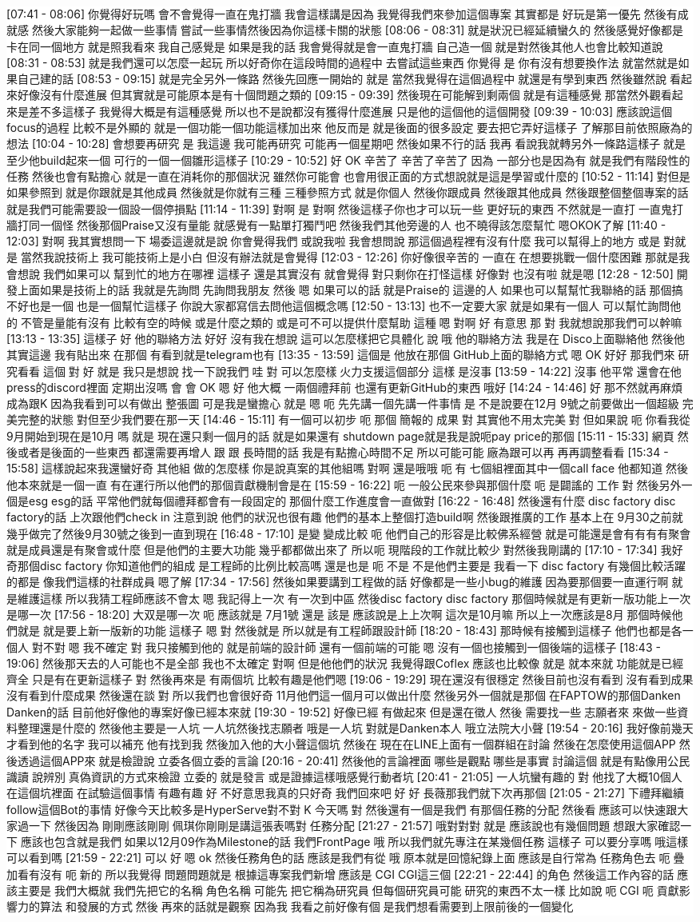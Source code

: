 [07:41 - 08:06] 你覺得好玩嗎 會不會覺得一直在鬼打牆 我會這樣講是因為 我覺得我們來參加這個專案 其實都是 好玩是第一優先 然後有成就感 然後大家能夠一起做一些事情 嘗試一些事情然後因為你這樣卡關的狀態
[08:06 - 08:31] 就是狀況已經延續蠻久的 然後感覺好像都是卡在同一個地方 就是照我看來 我自己感覺是 如果是我的話 我會覺得就是會一直鬼打牆 自己造一個 就是對然後其他人也會比較知道說
[08:31 - 08:53] 就是我們還可以怎麼一起玩 所以好奇你在這段時間的過程中 去嘗試這些東西 你覺得 是 你有沒有想要換作法 就當然就是如果自己建的話
[08:53 - 09:15] 就是完全另外一條路 然後先回應一開始的 就是 當然我覺得在這個過程中 就還是有學到東西 然後雖然說 看起來好像沒有什麼進展 但其實就是可能原本是有十個問題之類的
[09:15 - 09:39] 然後現在可能解到剩兩個 就是有這種感覺 那當然外觀看起來是差不多這樣子 我覺得大概是有這種感覺 所以也不是說都沒有獲得什麼進展 只是他的這個他的這個開發
[09:39 - 10:03] 應該說這個focus的過程 比較不是外顯的 就是一個功能一個功能這樣加出來 他反而是 就是後面的很多設定 要去把它弄好這樣子 了解那目前依照廠為的想法
[10:04 - 10:28] 會想要再研究 是 我這邊 我可能再研究 可能再一個星期吧 然後如果不行的話 我再 看說我就轉另外一條路這樣子 就是至少他build起來一個 可行的一個一個雛形這樣子
[10:29 - 10:52] 好 OK 辛苦了 辛苦了辛苦了 因為 一部分也是因為有 就是我們有階段性的任務 然後也會有點擔心 就是一直在消耗你的那個狀況 雖然你可能會 也會用很正面的方式想說就是這是學習或什麼的
[10:52 - 11:14] 對但是如果參照到 就是你跟就是其他成員 然後就是你就有三種 三種參照方式 就是你個人 然後你跟成員 然後跟其他成員 然後跟整個整個專案的話 就是我們可能需要設一個設一個停損點
[11:14 - 11:39] 對啊 是 對啊 然後這樣子你也才可以玩一些 更好玩的東西 不然就是一直打 一直鬼打牆打同一個怪 然後那個Praise又沒有量能 就感覺有一點單打獨鬥吧 然後我們其他旁邊的人 也不曉得該怎麼幫忙 嗯OKOK了解
[11:40 - 12:03] 對啊 我其實想問一下 場委這邊就是說 你會覺得我們 或說我啦 我會想問說 那這個過程裡有沒有什麼 我可以幫得上的地方 或是 對就是 當然我說技術上 我可能技術上是小白 但沒有辦法就是會覺得
[12:03 - 12:26] 你好像很辛苦的 一直在 在想要挑戰一個什麼困難 那就是我會想說 我們如果可以 幫到忙的地方在哪裡 這樣子 還是其實沒有 就會覺得 對只剩你在打怪這樣 好像對 也沒有啦 就是嗯
[12:28 - 12:50] 開發上面如果是技術上的話 我就是先詢問 先詢問我朋友 然後 嗯 如果可以的話 就是Praise的 這邊的人 如果也可以幫幫忙我聯絡的話 那個搞不好也是一個 也是一個幫忙這樣子 你說大家都寫信去問他這個概念嗎
[12:50 - 13:13] 也不一定要大家 就是如果有一個人 可以幫忙詢問他 的 不管是量能有沒有 比較有空的時候 或是什麼之類的 或是可不可以提供什麼幫助 這種 嗯 對啊 好 有意思 那 對 我就想說那我們可以幹嘛
[13:13 - 13:35] 這樣子 好 他的聯絡方法 好好 沒有我在想說 這可以怎麼樣把它具體化 說 哦 他的聯絡方法 我是在 Disco上面聯絡他 然後他其實這邊 我有貼出來 在那個 有看到就是telegram也有
[13:35 - 13:59] 這個是 他放在那個 GitHub上面的聯絡方式 嗯 OK 好好 那我們來 研究看看 這個 對 好 就是 我只是想說 找一下說我們 哇 對 可以怎麼樣 火力支援這個部分 這樣 是沒事
[13:59 - 14:22] 沒事 他平常 還會在他press的discord裡面 定期出沒嗎 會 會 OK 嗯 好 他大概 一兩個禮拜前 也還有更新GitHub的東西 哦好
[14:24 - 14:46] 好 那不然就再麻煩 成為跟K 因為我看到可以有做出 整張圖 可是我是蠻擔心 就是 嗯 呃 先先講一個先講一件事情 是 不是說要在12月 9號之前要做出一個超級 完美完整的狀態 對但至少我們要在那一天
[14:46 - 15:11] 有一個可以初步 呃 那個 簡報的 成果 對 其實他不用太完美 對 但如果說 呃 你看我從9月開始到現在是10月 嗎 就是 現在還只剩一個月的話 就是如果還有 shutdown page就是我是說呃pay price的那個
[15:11 - 15:33] 網頁 然後或者是後面的一些東西 都還需要再增人 跟 跟 長時間的話 我是有點擔心時間不足 所以可能可能 廠為跟可以再 再再調整看看
[15:34 - 15:58] 這樣說起來我還蠻好奇 其他組 做的怎麼樣 你是說真案的其他組嗎 對啊 還是哦哦 呃 有 七個組裡面其中一個call face 他都知道 然後他本來就是一個一直 有在運行所以他們的那個貢獻機制會是在
[15:59 - 16:22] 呃 一般公民來參與那個什麼 呃 是闢謠的 工作 對 然後另外一個是esg esg的話 平常他們就每個禮拜都會有一段固定的 那個什麼工作進度會一直做對
[16:22 - 16:48] 然後還有什麼 disc factory disc factory的話 上次跟他們check in 注意到說 他們的狀況也很有趣 他們的基本上整個打造build啊 然後跟推廣的工作 基本上在 9月30之前就幾乎做完了然後9月30號之後到一直到現在
[16:48 - 17:10] 是變 變成比較 呃 他們自己的形容是比較佛系經營 就是可能還是會有有有有聚會 就是成員還是有聚會或什麼 但是他們的主要大功能 幾乎都都做出來了 所以呃 現階段的工作就比較少 對然後我剛講的
[17:10 - 17:34] 我好奇那個disc factory 你知道他們的組成 是工程師的比例比較高嗎 還是也是 呃 不是 不是他們主要是 我看一下 disc factory 有幾個比較活躍的都是 像我們這樣的社群成員 嗯了解
[17:34 - 17:56] 然後如果要講到工程做的話 好像都是一些小bug的維護 因為要那個要一直運行啊 就是維護這樣 所以我猜工程師應該不會太 嗯 我記得上一次 有一次到中區 然後disc factory disc factory 那個時候就是有更新一版功能上一次是哪一次
[17:56 - 18:20] 大双是哪一次 呃 應該就是 7月1號 還是 該是 應該說是上上次啊 這次是10月嘛 所以上一次應該是8月 那個時候他們就是 就是要上新一版新的功能 這樣子 嗯 對 然後就是 所以就是有工程師跟設計師
[18:20 - 18:43] 那時候有接觸到這樣子 他們也都是各一個人 對不對 嗯 我不確定 對 我只接觸到他的 就是前端的設計師 還有一個前端的可能 嗯 沒有一個也接觸到一個後端的這樣子
[18:43 - 19:06] 然後那天去的人可能也不是全部 我也不太確定 對啊 但是他他們的狀況 我覺得跟Coflex 應該也比較像 就是 就本來就 功能就是已經齊全 只是有在更新這樣子 對 然後再來是 有兩個坑 比較有趣是他們嗯
[19:06 - 19:29] 現在還沒有很穩定 然後目前也沒有看到 沒有看到成果 沒有看到什麼成果 然後還在談 對 所以我們也會很好奇 11月他們這一個月可以做出什麼 然後另外一個就是那個 在FAPTOW的那個Danken Danken的話 目前他好像他的專案好像已經本來就
[19:30 - 19:52] 好像已經 有做起來 但是還在徵人 然後 需要找一些 志願者來 來做一些資料整理還是什麼的 然後他主要是一人坑 一人坑然後找志願者 哦是一人坑 對就是Danken本人 哦立法院大小聲
[19:54 - 20:16] 我好像前幾天才看到他的名字 我可以補充 他有找到我 然後加入他的大小聲這個坑 然後在 現在在LINE上面有一個群組在討論 然後在怎麼使用這個APP 然後透過這個APP來 就是檢證說 立委各個立委的言論
[20:16 - 20:41] 然後他的言論裡面 哪些是觀點 哪些是事實 討論這個 就是有點像用公民識讀 說辨別 真偽資訊的方式來檢證 立委的 就是發言 或是證據這樣哦感覺行動者坑
[20:41 - 21:05] 一人坑蠻有趣的 對 他找了大概10個人 在這個坑裡面 在試驗這個事情 有趣有趣 好 不好意思我真的只好奇 我們回來吧 好 好 長薇那我們就下次再那個
[21:05 - 21:27] 下禮拜繼續follow這個Bot的事情 好像今天比較多是HyperServe對不對 K 今天嗎 對 然後還有一個是我們 有那個任務的分配 然後看 應該可以快速跟大家過一下 然後因為 剛剛應該剛剛 佩琪你剛剛是講這張表嗎對 任務分配
[21:27 - 21:57] 哦對對對 就是 應該說也有幾個問題 想跟大家確認一下 應該也包含就是我們 如果以12月09作為Milestone的話 我們FrontPage 哦 所以我們就先專注在某幾個任務 這樣子 可以要分享嗎 哦這樣可以看到嗎
[21:59 - 22:21] 可以 好 嗯 ok 然後任務角色的話 應該是我們有從 哦 原本就是回憶紀錄上面 應該是自行常為 任務角色去 呃 疊加看有沒有 呃 新的 所以我覺得 問題問題就是 根據這專案我們新增 應該是 CGI CGI這三個
[22:21 - 22:44] 的角色 然後這工作內容的話 應該主要是 我們大概就 我們先把它的名稱 角色名稱 可能先 把它稱為研究員 但每個研究員可能 研究的東西不太一樣 比如說 呃 CGI 呃 貢獻影響力的算法 和發展的方式 然後 再來的話就是觀察 因為我 我看之前好像有個 是我們想看需要到上限前後的一個變化